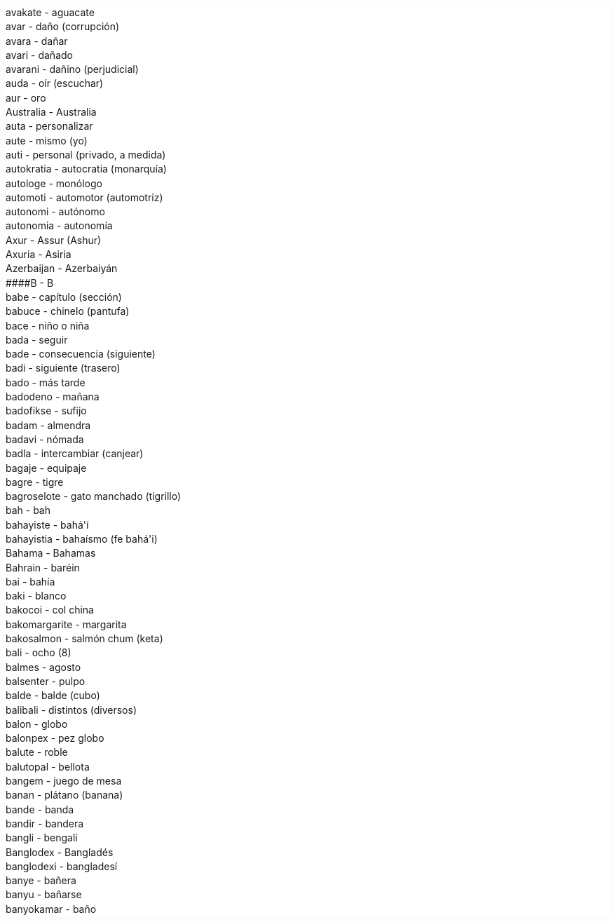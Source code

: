 avakate - aguacate  
avar - daño (corrupción)  
avara - dañar  
avari - dañado  
avarani - dañino (perjudicial)  
auda - oír (escuchar)  
aur - oro  
Australia - Australia  
auta - personalizar  
aute - mismo (yo)  
auti - personal (privado, a medida)  
autokratia - autocratia (monarquía)  
autologe - monólogo  
automoti - automotor (automotriz)  
autonomi - autónomo  
autonomia - autonomía  
Axur - Assur (Ashur)  
Axuria - Asiria  
Azerbaijan - Azerbaiyán  
####B - B  
babe - capítulo (sección)  
babuce - chinelo (pantufa)  
bace - niño o niña  
bada - seguir  
bade - consecuencia (siguiente)  
badi - siguiente (trasero)  
bado - más tarde  
badodeno - mañana  
badofikse - sufijo  
badam - almendra  
badavi - nómada  
badla - intercambiar (canjear)  
bagaje - equipaje  
bagre - tigre  
bagroselote - gato manchado (tigrillo)  
bah - bah  
bahayiste - bahá'í  
bahayistia - bahaísmo (fe bahá'i)  
Bahama - Bahamas  
Bahrain - baréin  
bai - bahía  
baki - blanco  
bakocoi - col china  
bakomargarite - margarita  
bakosalmon - salmón chum (keta)  
bali - ocho (8)  
balmes - agosto  
balsenter - pulpo  
balde - balde (cubo)  
balibali - distintos (diversos)  
balon - globo  
balonpex - pez globo  
balute - roble  
balutopal - bellota  
bangem - juego de mesa  
banan - plátano (banana)  
bande - banda  
bandir - bandera  
bangli - bengalí  
Banglodex - Bangladés  
banglodexi - bangladesí  
banye - bañera  
banyu - bañarse  
banyokamar - baño  